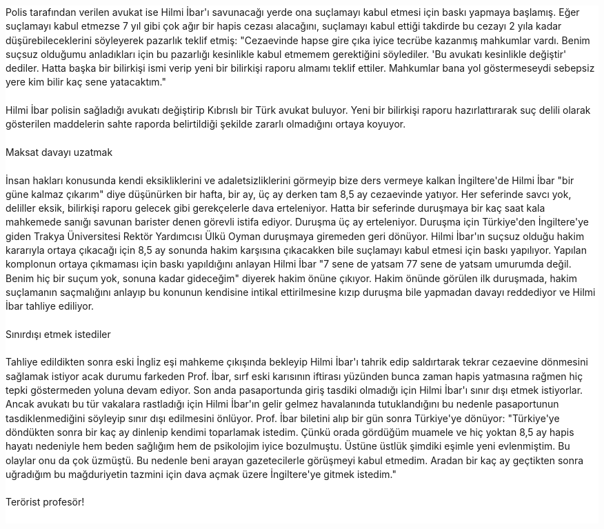    Polis tarafından verilen avukat ise Hilmi İbar'ı savunacağı yerde ona suçlamayı kabul etmesi için baskı yapmaya başlamış. Eğer suçlamayı kabul etmezse 7 yıl gibi çok ağır bir hapis cezası alacağını, suçlamayı kabul ettiği takdirde bu cezayı 2 yıla kadar düşürebileceklerini söyleyerek pazarlık teklif etmiş: "Cezaevinde hapse gire çıka iyice tecrübe kazanmış mahkumlar vardı. Benim suçsuz olduğumu anladıkları için bu pazarlığı kesinlikle kabul etmemem gerektiğini söylediler. 'Bu avukatı kesinlikle değiştir' dediler. Hatta başka bir bilirkişi ismi verip yeni bir bilirkişi raporu almamı teklif ettiler. Mahkumlar bana yol göstermeseydi sebepsiz yere kim bilir kaç sene yatacaktım."
   <br/>
   <br/>
   Hilmi İbar polisin sağladığı avukatı değiştirip Kıbrıslı bir Türk avukat buluyor. Yeni bir bilirkişi raporu hazırlattırarak suç delili olarak gösterilen maddelerin sahte raporda belirtildiği şekilde zararlı olmadığını ortaya koyuyor.
   <br/>
   <br/>
   Maksat davayı uzatmak
   <br/>
   <br/>
   İnsan hakları konusunda kendi eksikliklerini ve adaletsizliklerini görmeyip bize ders vermeye kalkan İngiltere'de Hilmi İbar "bir güne kalmaz çıkarım" diye düşünürken bir hafta, bir ay, üç ay derken tam 8,5 ay cezaevinde yatıyor. Her seferinde savcı yok, deliller eksik, bilirkişi raporu gelecek gibi gerekçelerle dava erteleniyor. Hatta bir seferinde duruşmaya bir kaç saat kala mahkemede sanığı savunan barister denen görevli istifa ediyor. Duruşma üç ay erteleniyor. Duruşma için Türkiye'den İngiltere'ye giden Trakya Üniversitesi Rektör Yardımcısı Ülkü Oyman duruşmaya giremeden geri dönüyor. Hilmi İbar'ın suçsuz olduğu hakim kararıyla ortaya çıkacağı için 8,5 ay sonunda hakim karşısına çıkacakken bile suçlamayı kabul etmesi için baskı yapılıyor. Yapılan komplonun ortaya çıkmaması için baskı yapıldığını anlayan Hilmi İbar "7 sene de yatsam 77 sene de yatsam umurumda değil. Benim hiç bir suçum yok, sonuna kadar gideceğim" diyerek hakim önüne çıkıyor. Hakim önünde görülen ilk duruşmada, hakim suçlamanın saçmalığını anlayıp bu konunun kendisine intikal ettirilmesine kızıp duruşma bile yapmadan davayı reddediyor ve Hilmi İbar tahliye ediliyor.
   <br/>
   <br/>
   Sınırdışı etmek istediler
   <br/>
   <br/>
   Tahliye edildikten sonra eski İngliz eşi mahkeme çıkışında bekleyip Hilmi İbar'ı tahrik edip saldırtarak tekrar cezaevine dönmesini sağlamak istiyor acak durumu farkeden Prof. İbar, sırf eski karısının iftirası yüzünden bunca zaman hapis yatmasına rağmen hiç tepki göstermeden yoluna devam ediyor. Son anda pasaportunda giriş tasdiki olmadığı için Hilmi İbar'ı sınır dışı etmek istiyorlar. Ancak avukatı bu tür vakalara rastladığı için Hilmi İbar'ın gelir gelmez havalanında tutuklandığını bu nedenle pasaportunun tasdiklenmediğini söyleyip sınır dışı edilmesini önlüyor. Prof. İbar biletini alıp bir gün sonra Türkiye'ye dönüyor: "Türkiye'ye döndükten sonra bir kaç ay dinlenip kendimi toparlamak istedim. Çünkü orada gördüğüm muamele ve hiç yoktan 8,5 ay hapis hayatı nedeniyle hem beden sağlığım hem de psikolojim iyice bozulmuştu. Üstüne üstlük şimdiki eşimle yeni evlenmiştim. Bu olaylar onu da çok üzmüştü. Bu nedenle beni arayan gazetecilerle görüşmeyi kabul etmedim. Aradan bir kaç ay geçtikten sonra uğradığım bu mağduriyetin tazmini için dava açmak üzere İngiltere'ye gitmek istedim."
   <br/>
   <br/>
   Terörist profesör!
   <br/>
   <br/>